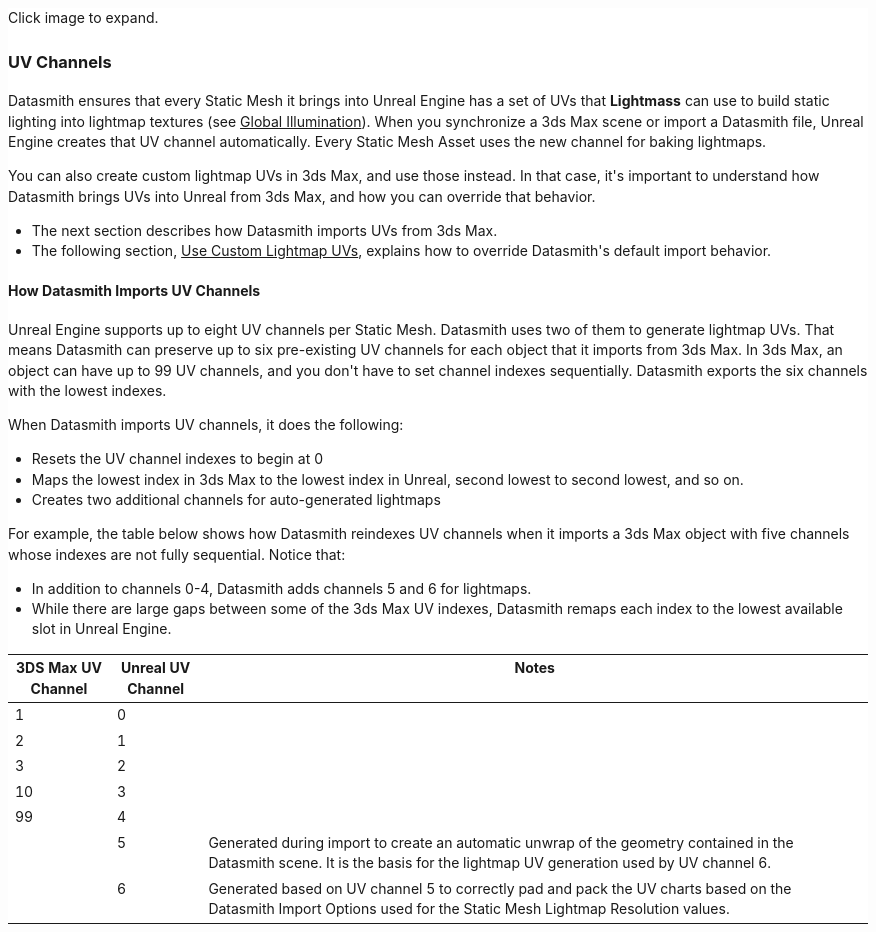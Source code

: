Click image to expand.

### UV Channels

Datasmith ensures that every Static Mesh it brings into Unreal Engine has a set of UVs that **Lightmass** can use to build static lighting into lightmap textures (see [Global Illumination](/documentation/en-us/unreal-engine/global-illumination-in-unreal-engine)). When you synchronize a 3ds Max scene or import a Datasmith file, Unreal Engine creates that UV channel automatically. Every Static Mesh Asset uses the new channel for baking lightmaps.

You can also create custom lightmap UVs in 3ds Max, and use those instead. In that case, it's important to understand how Datasmith brings UVs into Unreal from 3ds Max, and how you can override that behavior.

-   The next section describes how Datasmith imports UVs from 3ds Max.
-   The following section, [Use Custom Lightmap UVs](/documentation/en-us/unreal-engine/how-datasmith-translates-3ds-max-content-for-unreal-engine#usecustomlightmapuvs), explains how to override Datasmith's default import behavior.

#### How Datasmith Imports UV Channels

Unreal Engine supports up to eight UV channels per Static Mesh. Datasmith uses two of them to generate lightmap UVs. That means Datasmith can preserve up to six pre-existing UV channels for each object that it imports from 3ds Max. In 3ds Max, an object can have up to 99 UV channels, and you don't have to set channel indexes sequentially. Datasmith exports the six channels with the lowest indexes.

When Datasmith imports UV channels, it does the following:

-   Resets the UV channel indexes to begin at 0
-   Maps the lowest index in 3ds Max to the lowest index in Unreal, second lowest to second lowest, and so on.
-   Creates two additional channels for auto-generated lightmaps

For example, the table below shows how Datasmith reindexes UV channels when it imports a 3ds Max object with five channels whose indexes are not fully sequential. Notice that:

-   In addition to channels 0-4, Datasmith adds channels 5 and 6 for lightmaps.
-   While there are large gaps between some of the 3ds Max UV indexes, Datasmith remaps each index to the lowest available slot in Unreal Engine.

| 3DS Max UV Channel | Unreal UV Channel | Notes |
| --- | --- | --- |
| 1 | 0 |   |
| 2 | 1 |   |
| 3 | 2 |   |
| 10 | 3 |   |
| 99 | 4 |   |
|   | 5 | Generated during import to create an automatic unwrap of the geometry contained in the Datasmith scene. It is the basis for the lightmap UV generation used by UV channel 6. |
|   | 6 | Generated based on UV channel 5 to correctly pad and pack the UV charts based on the Datasmith Import Options used for the Static Mesh Lightmap Resolution values. |
